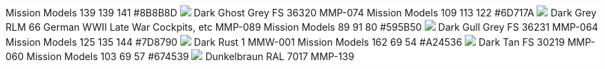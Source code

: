 <td>Mission Models</td>
<td>139</td>
<td>139</td>
<td>141</td>
<td>#8B8B8D</td>
<td style="background-color: #8B8B8D" ><img src="https://via.placeholder.com/40/8B8B8D/000000?text=+" /></td>
</tr>
<tr>
<td>Dark Ghost Grey  FS 36320</td>
<td>MMP-074</td>
<td>Mission Models</td>
<td>109</td>
<td>113</td>
<td>122</td>
<td>#6D717A</td>
<td style="background-color: #6D717A" ><img src="https://via.placeholder.com/40/6D717A/000000?text=+" /></td>
</tr>
<tr>
<td>Dark Grey RLM 66 German WWII Late War Cockpits, etc</td>
<td>MMP-089</td>
<td>Mission Models</td>
<td>89</td>
<td>91</td>
<td>80</td>
<td>#595B50</td>
<td style="background-color: #595B50" ><img src="https://via.placeholder.com/40/595B50/000000?text=+" /></td>
</tr>
<tr>
<td>Dark Gull Grey FS 36231</td>
<td>MMP-064</td>
<td>Mission Models</td>
<td>125</td>
<td>135</td>
<td>144</td>
<td>#7D8790</td>
<td style="background-color: #7D8790" ><img src="https://via.placeholder.com/40/7D8790/000000?text=+" /></td>
</tr>
<tr>
<td>Dark Rust 1</td>
<td>MMW-001</td>
<td>Mission Models</td>
<td>162</td>
<td>69</td>
<td>54</td>
<td>#A24536</td>
<td style="background-color: #A24536" ><img src="https://via.placeholder.com/40/A24536/000000?text=+" /></td>
</tr>
<tr>
<td>Dark Tan FS 30219</td>
<td>MMP-060</td>
<td>Mission Models</td>
<td>103</td>
<td>69</td>
<td>57</td>
<td>#674539</td>
<td style="background-color: #674539" ><img src="https://via.placeholder.com/40/674539/000000?text=+" /></td>
</tr>
<tr>
<td>Dunkelbraun RAL 7017</td>
<td>MMP-139</td>